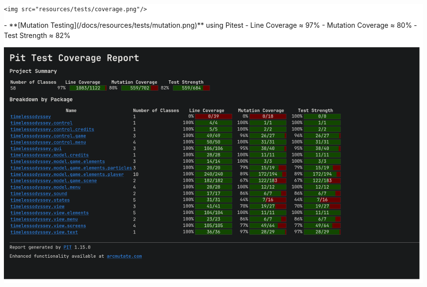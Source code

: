     <img src="resources/tests/coverage.png"/>
  </p>
- **[Mutation Testing](/docs/resources/tests/mutation.png)** using Pitest
  - Line Coverage ≈ 97%
  - Mutation Coverage ≈ 80%
  - Test Strength ≈ 82%
  <p align="center">
    <img src="resources/tests/mutation.png"/>
  </p>
